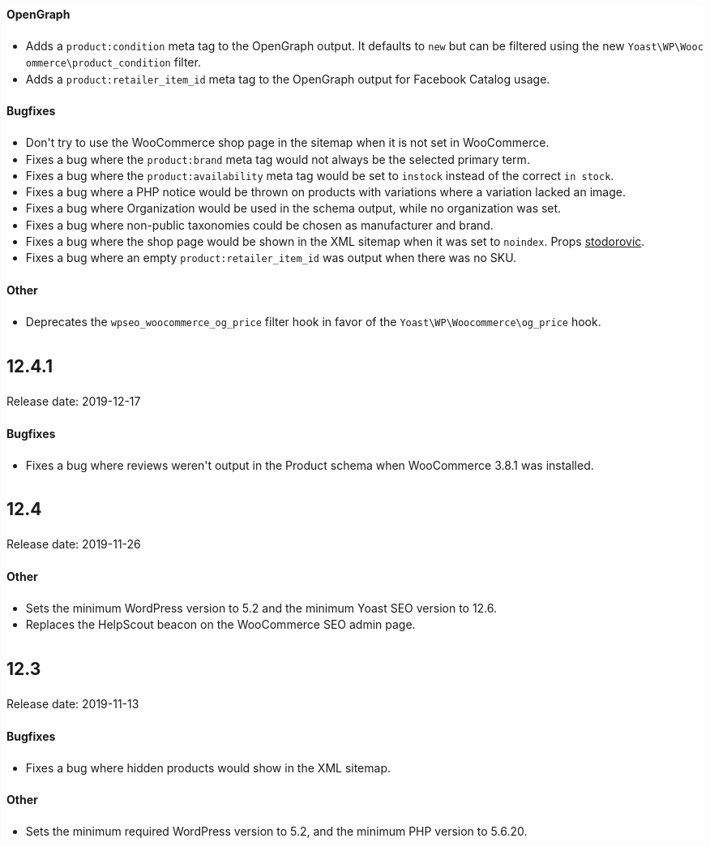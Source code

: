 #### OpenGraph

* Adds a `product:condition` meta tag to the OpenGraph output. It defaults to `new` but can be filtered using the new `Yoast\WP\Woocommerce\product_condition` filter.
* Adds a `product:retailer_item_id` meta tag to the OpenGraph output for Facebook Catalog usage.

#### Bugfixes

* Don't try to use the WooCommerce shop page in the sitemap when it is not set in WooCommerce.
* Fixes a bug where the `product:brand` meta tag would not always be the selected primary term.
* Fixes a bug where the `product:availability` meta tag would be set to `instock` instead of the correct `in stock`.
* Fixes a bug where a PHP notice would be thrown on products with variations where a variation lacked an image.
* Fixes a bug where Organization would be used in the schema output, while no organization was set.
* Fixes a bug where non-public taxonomies could be chosen as manufacturer and brand.
* Fixes a bug where the shop page would be shown in the XML sitemap when it was set to `noindex`. Props [stodorovic](https://github.com/stodorovic).
* Fixes a bug where an empty `product:retailer_item_id` was output when there was no SKU.

#### Other

* Deprecates the `wpseo_woocommerce_og_price` filter hook in favor of the `Yoast\WP\Woocommerce\og_price` hook.

## 12.4.1

Release date: 2019-12-17

#### Bugfixes

* Fixes a bug where reviews weren't output in the Product schema when WooCommerce 3.8.1 was installed.

## 12.4

Release date: 2019-11-26

#### Other

* Sets the minimum WordPress version to 5.2 and the minimum Yoast SEO version to 12.6.
* Replaces the HelpScout beacon on the WooCommerce SEO admin page.

## 12.3

Release date: 2019-11-13

#### Bugfixes

* Fixes a bug where hidden products would show in the XML sitemap.

#### Other

* Sets the minimum required WordPress version to 5.2, and the minimum PHP version to 5.6.20.
